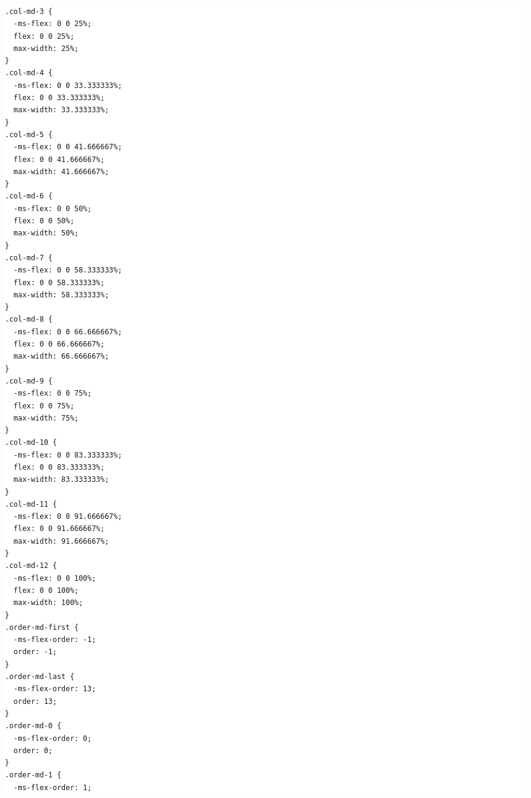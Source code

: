     .col-md-3 {
      -ms-flex: 0 0 25%;
      flex: 0 0 25%;
      max-width: 25%;
    }
    .col-md-4 {
      -ms-flex: 0 0 33.333333%;
      flex: 0 0 33.333333%;
      max-width: 33.333333%;
    }
    .col-md-5 {
      -ms-flex: 0 0 41.666667%;
      flex: 0 0 41.666667%;
      max-width: 41.666667%;
    }
    .col-md-6 {
      -ms-flex: 0 0 50%;
      flex: 0 0 50%;
      max-width: 50%;
    }
    .col-md-7 {
      -ms-flex: 0 0 58.333333%;
      flex: 0 0 58.333333%;
      max-width: 58.333333%;
    }
    .col-md-8 {
      -ms-flex: 0 0 66.666667%;
      flex: 0 0 66.666667%;
      max-width: 66.666667%;
    }
    .col-md-9 {
      -ms-flex: 0 0 75%;
      flex: 0 0 75%;
      max-width: 75%;
    }
    .col-md-10 {
      -ms-flex: 0 0 83.333333%;
      flex: 0 0 83.333333%;
      max-width: 83.333333%;
    }
    .col-md-11 {
      -ms-flex: 0 0 91.666667%;
      flex: 0 0 91.666667%;
      max-width: 91.666667%;
    }
    .col-md-12 {
      -ms-flex: 0 0 100%;
      flex: 0 0 100%;
      max-width: 100%;
    }
    .order-md-first {
      -ms-flex-order: -1;
      order: -1;
    }
    .order-md-last {
      -ms-flex-order: 13;
      order: 13;
    }
    .order-md-0 {
      -ms-flex-order: 0;
      order: 0;
    }
    .order-md-1 {
      -ms-flex-order: 1;